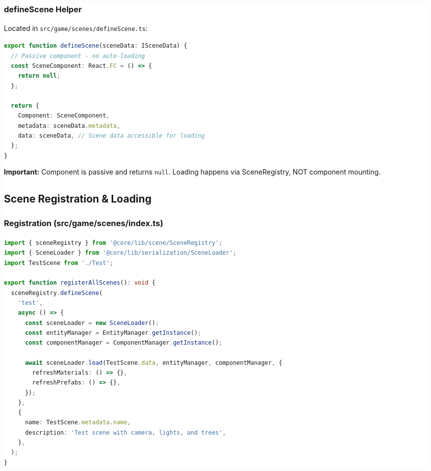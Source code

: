 ### defineScene Helper

Located in `src/game/scenes/defineScene.ts`:

```typescript
export function defineScene(sceneData: ISceneData) {
  // Passive component - no auto-loading
  const SceneComponent: React.FC = () => {
    return null;
  };

  return {
    Component: SceneComponent,
    metadata: sceneData.metadata,
    data: sceneData, // Scene data accessible for loading
  };
}
```

**Important:** Component is passive and returns `null`. Loading happens via SceneRegistry, NOT component mounting.

## Scene Registration & Loading

### Registration (src/game/scenes/index.ts)

```typescript
import { sceneRegistry } from '@core/lib/scene/SceneRegistry';
import { SceneLoader } from '@core/lib/serialization/SceneLoader';
import TestScene from './Test';

export function registerAllScenes(): void {
  sceneRegistry.defineScene(
    'test',
    async () => {
      const sceneLoader = new SceneLoader();
      const entityManager = EntityManager.getInstance();
      const componentManager = ComponentManager.getInstance();

      await sceneLoader.load(TestScene.data, entityManager, componentManager, {
        refreshMaterials: () => {},
        refreshPrefabs: () => {},
      });
    },
    {
      name: TestScene.metadata.name,
      description: 'Test scene with camera, lights, and trees',
    },
  );
}
```
